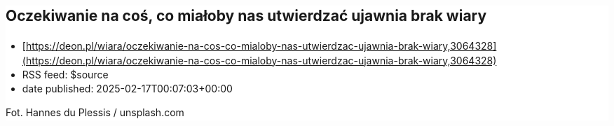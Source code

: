 ## Oczekiwanie na coś, co miałoby nas utwierdzać ujawnia brak wiary
 - [https://deon.pl/wiara/oczekiwanie-na-cos-co-mialoby-nas-utwierdzac-ujawnia-brak-wiary,3064328](https://deon.pl/wiara/oczekiwanie-na-cos-co-mialoby-nas-utwierdzac-ujawnia-brak-wiary,3064328)
 - RSS feed: $source
 - date published: 2025-02-17T00:07:03+00:00

Fot. Hannes du Plessis / unsplash.com

